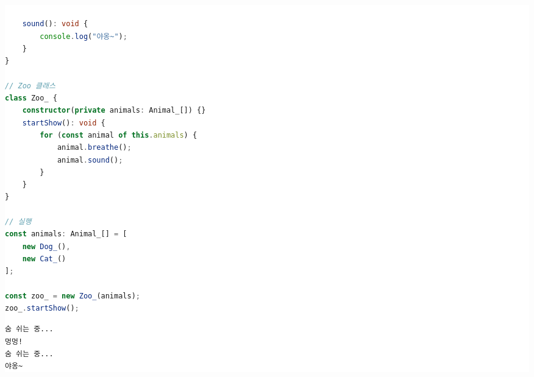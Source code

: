 ```typescript
    
    sound(): void {
        console.log("야옹~");
    }
}

// Zoo 클래스
class Zoo_ {
    constructor(private animals: Animal_[]) {}
    startShow(): void {
        for (const animal of this.animals) {
            animal.breathe();
            animal.sound();
        }
    }
}

// 실행
const animals: Animal_[] = [
    new Dog_(),
    new Cat_()
];

const zoo_ = new Zoo_(animals);
zoo_.startShow();
```

```
숨 쉬는 중...
멍멍!
숨 쉬는 중...
야옹~
```

